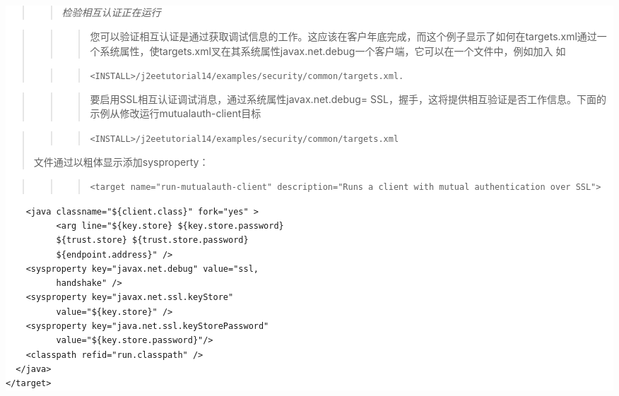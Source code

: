 >>*检验相互认证正在运行*

>>>您可以验证相互认证是通过获取调试信息的工作。这应该在客户年底完成，而这个例子显示了如何在targets.xml通过一个系统属性，使targets.xml叉在其系统属性javax.net.debug一个客户端，它可以在一个文件中，例如加入 如
>
>>>     <INSTALL>/j2eetutorial14/examples/security/common/targets.xml.

>>>要启用SSL相互认证调试消息，通过系统属性javax.net.debug= SSL，握手，这将提供相互验证是否工作信息。下面的示例从修改运行mutualauth-client目标

>>>     <INSTALL>/j2eetutorial14/examples/security/common/targets.xml 
>文件通过以粗体显示添加sysproperty：

>>>     <target name="run-mutualauth-client" description="Runs a client with mutual authentication over SSL">
	    <java classname="${client.class}" fork="yes" >
	          <arg line="${key.store} ${key.store.password} 
	          ${trust.store} ${trust.store.password} 
	          ${endpoint.address}" />
	    <sysproperty key="javax.net.debug" value="ssl, 
	          handshake" />
	    <sysproperty key="javax.net.ssl.keyStore"
	          value="${key.store}" />
	    <sysproperty key="java.net.ssl.keyStorePassword"
	          value="${key.store.password}"/>
	    <classpath refid="run.classpath" />
	  </java>
	</target> 
